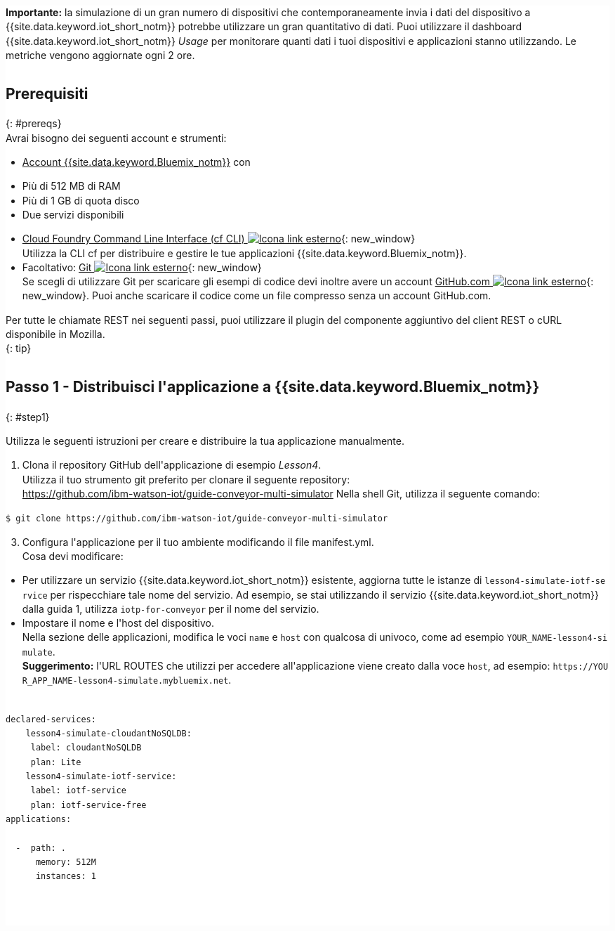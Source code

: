 **Importante:** la simulazione di un gran numero di dispositivi che contemporaneamente invia i dati del dispositivo a {{site.data.keyword.iot_short_notm}} potrebbe utilizzare un gran quantitativo di dati. Puoi utilizzare il dashboard {{site.data.keyword.iot_short_notm}} *Usage* per monitorare quanti dati i tuoi dispositivi e applicazioni stanno utilizzando. Le metriche vengono aggiornate ogni 2 ore.

## Prerequisiti
{: #prereqs}  
Avrai bisogno dei seguenti account e strumenti:

* [Account {{site.data.keyword.Bluemix_notm}}](https://console.ng.bluemix.net/registration/) con    
 - Più di 512 MB di RAM   
 - Più di 1 GB di quota disco  
 - Due servizi disponibili
* [Cloud Foundry Command Line Interface (cf CLI) ![Icona link esterno](../../../icons/launch-glyph.svg "Icona link esterno")](https://github.com/cloudfoundry/cli#downloads){: new_window}  
Utilizza la CLI cf per distribuire e gestire le tue applicazioni {{site.data.keyword.Bluemix_notm}}.
* Facoltativo: [Git ![Icona link esterno](../../../icons/launch-glyph.svg "Icona link esterno")](https://git-scm.com/downloads){: new_window}  
Se scegli di utilizzare Git per scaricare gli esempi di codice devi inoltre avere un account [GitHub.com ![Icona link esterno](../../../icons/launch-glyph.svg "Icona link esterno")](https://github.com){: new_window}. Puoi anche scaricare il codice come un file compresso senza un account GitHub.com.

Per tutte le chiamate REST nei seguenti passi, puoi utilizzare il plugin del componente aggiuntivo del client REST o cURL disponibile in Mozilla.  
{: tip}

## Passo 1 - Distribuisci l'applicazione a {{site.data.keyword.Bluemix_notm}}
{: #step1}

Utilizza le seguenti istruzioni per creare e distribuire la tua applicazione manualmente.   

1. Clona il repository GitHub dell'applicazione di esempio *Lesson4*.  
Utilizza il tuo strumento git preferito per clonare il seguente repository:  
https://github.com/ibm-watson-iot/guide-conveyor-multi-simulator
Nella shell Git, utilizza il seguente comando:
```bash
$ git clone https://github.com/ibm-watson-iot/guide-conveyor-multi-simulator
```
3. Configura l'applicazione per il tuo ambiente modificando il file manifest.yml.  
Cosa devi modificare:
 - Per utilizzare un servizio {{site.data.keyword.iot_short_notm}} esistente, aggiorna tutte le istanze di `lesson4-simulate-iotf-service` per rispecchiare tale nome del servizio. Ad esempio, se stai utilizzando il servizio {{site.data.keyword.iot_short_notm}} dalla guida 1, utilizza `iotp-for-conveyor` per il nome del servizio.    
 - Impostare il nome e l'host del dispositivo.   
Nella sezione delle applicazioni, modifica le voci `name` e `host` con qualcosa di univoco, come ad esempio `YOUR_NAME-lesson4-simulate`.   
**Suggerimento:** l'URL ROUTES che utilizzi per accedere all'applicazione viene creato dalla voce `host`, ad esempio: `https://YOUR_APP_NAME-lesson4-simulate.mybluemix.net`.  
<pre><code>
declared-services:
    lesson4-simulate-cloudantNoSQLDB:
     label: cloudantNoSQLDB
     plan: Lite
    lesson4-simulate-iotf-service:
     label: iotf-service
     plan: iotf-service-free
applications:  </br>
  -  path: .
      memory: 512M
      instances: 1